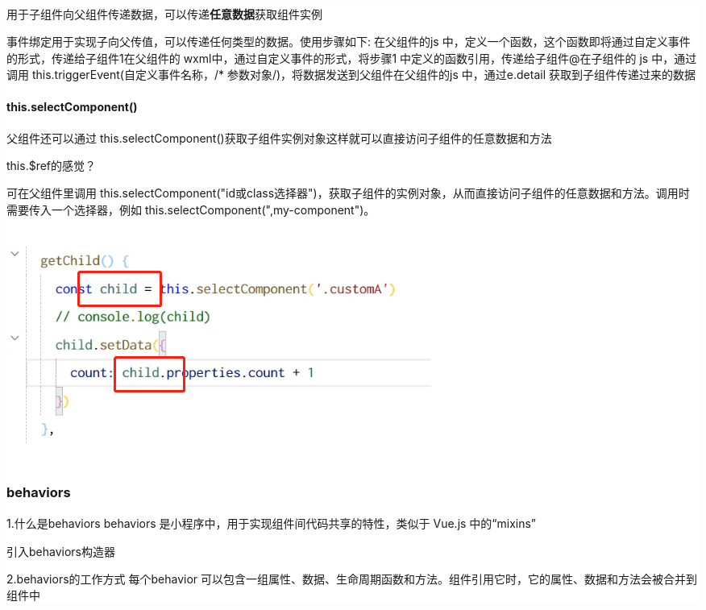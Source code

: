用于子组件向父组件传递数据，可以传递**任意数据**获取组件实例

事件绑定用于实现子向父传值，可以传递任何类型的数据。使用步骤如下:
在父组件的js 中，定义一个函数，这个函数即将通过自定义事件的形式，传递给子组件1在父组件的 wxml中，通过自定义事件的形式，将步骤1 中定义的函数引用，传递给子组件@在子组件的 js 中，通过调用 this.triggerEvent(自定义事件名称，/* 参数对象/)，将数据发送到父组件在父组件的js 中，通过e.detail 获取到子组件传递过来的数据



#### this.selectComponent()

父组件还可以通过 this.selectComponent()获取子组件实例对象这样就可以直接访问子组件的任意数据和方法

this.$ref的感觉？



可在父组件里调用 this.selectComponent("id或class选择器")，获取子组件的实例对象，从而直接访问子组件的任意数据和方法。调用时需要传入一个选择器，例如 this.selectComponent(",my-component")。

![image-20230818090931933](8_14.assets/image-20230818090931933.png)



### behaviors

1.什么是behaviors
behaviors 是小程序中，用于实现组件间代码共享的特性，类似于 Vue.js 中的“mixins”

引入behaviors构造器

2.behaviors的工作方式
每个behavior 可以包含一组属性、数据、生命周期函数和方法。组件引用它时，它的属性、数据和方法会被合并到组件中




